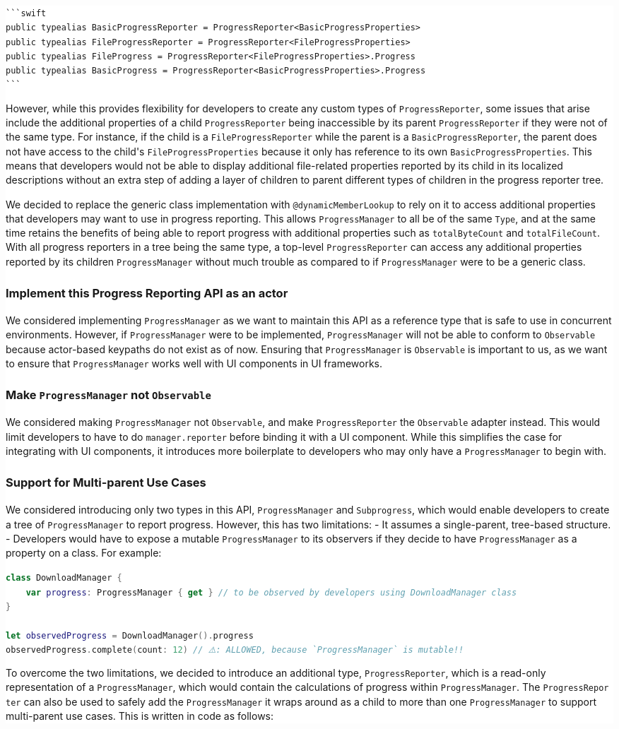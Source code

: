     ```swift 
    public typealias BasicProgressReporter = ProgressReporter<BasicProgressProperties>
    public typealias FileProgressReporter = ProgressReporter<FileProgressProperties>
    public typealias FileProgress = ProgressReporter<FileProgressProperties>.Progress
    public typealias BasicProgress = ProgressReporter<BasicProgressProperties>.Progress
    ``` 
    
However, while this provides flexibility for developers to create any custom types of `ProgressReporter`, some issues that arise include the additional properties of a child `ProgressReporter` being inaccessible by its parent `ProgressReporter` if they were not of the same type. For instance, if the child is a `FileProgressReporter` while the parent is a `BasicProgressReporter`, the parent does not have access to the child's `FileProgressProperties` because it only has reference to its own `BasicProgressProperties`. This means that developers would not be able to display additional file-related properties reported by its child in its localized descriptions without an extra step of adding a layer of children to parent different types of children in the progress reporter tree. 

We decided to replace the generic class implementation with `@dynamicMemberLookup` to rely on it to access additional properties that developers may want to use in progress reporting. This allows `ProgressManager` to all be of the same `Type`, and at the same time retains the benefits of being able to report progress with additional properties such as `totalByteCount` and `totalFileCount`. With all progress reporters in a tree being the same type, a top-level `ProgressReporter` can access any additional properties reported by its children `ProgressManager` without much trouble as compared to if `ProgressManager` were to be a generic class.

### Implement this Progress Reporting API as an actor
We considered implementing `ProgressManager` as we want to maintain this API as a reference type that is safe to use in concurrent environments. However, if `ProgressManager` were to be implemented, `ProgressManager` will not be able to conform to `Observable` because actor-based keypaths do not exist as of now. Ensuring that `ProgressManager` is `Observable` is important to us, as we want to ensure that `ProgressManager` works well with UI components in UI frameworks. 

### Make `ProgressManager` not `Observable`
We considered making `ProgressManager` not `Observable`, and make `ProgressReporter` the `Observable` adapter instead. This would limit developers to have to do `manager.reporter` before binding it with a UI component. While this simplifies the case for integrating with UI components, it introduces more boilerplate to developers who may only have a `ProgressManager` to begin with. 

### Support for Multi-parent Use Cases 
We considered introducing only two types in this API, `ProgressManager` and `Subprogress`, which would enable developers to create a tree of `ProgressManager` to report progress. However, this has two limitations: 
    - It assumes a single-parent, tree-based structure. 
    - Developers would have to expose a mutable `ProgressManager` to its observers if they decide to have `ProgressManager` as a property on a class. For example:  
```swift 
class DownloadManager {
    var progress: ProgressManager { get } // to be observed by developers using DownloadManager class 
}

let observedProgress = DownloadManager().progress 
observedProgress.complete(count: 12) // ⚠️: ALLOWED, because `ProgressManager` is mutable!! 
```
To overcome the two limitations, we decided to introduce an additional type, `ProgressReporter`, which is a read-only representation of a `ProgressManager`, which would contain the calculations of progress within `ProgressManager`. The `ProgressReporter` can also be used to safely add the `ProgressManager` it wraps around as a child to more than one `ProgressManager` to support multi-parent use cases. This is written in code as follows: 
